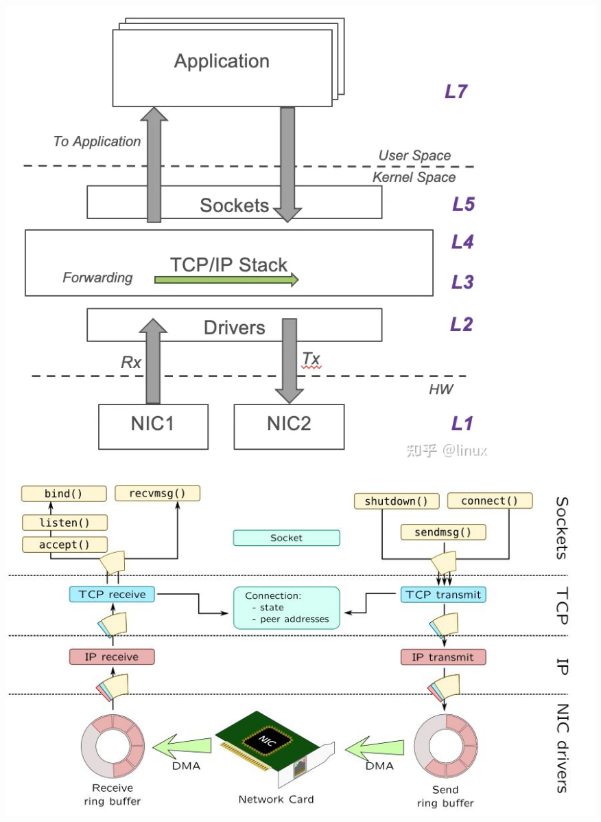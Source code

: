 ![img](./feasibility.assets/linux%E5%86%85%E6%A0%B8%E7%BD%91%E7%BB%9C%E5%8D%8F%E8%AE%AE%E6%A0%88%E7%9A%84%E5%88%86%E5%B1%82%E7%BB%93%E6%9E%84-1682217485383-7.webp)
![](./feasibility.assets/linux%E5%86%85%E6%A0%B8%E7%BD%91%E7%BB%9C%E5%8D%8F%E8%AE%AE%E6%A0%88.jpg)
